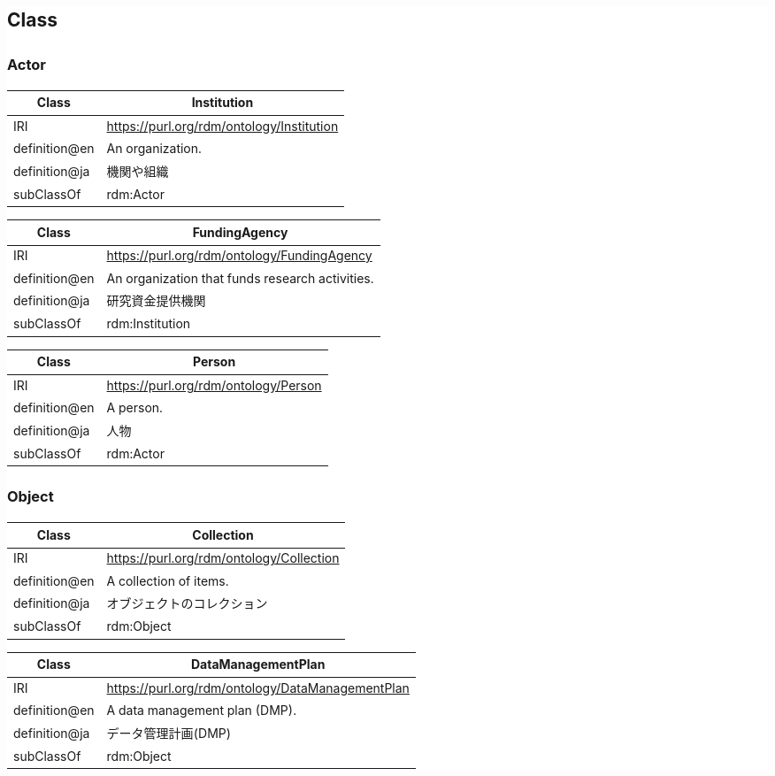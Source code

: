 ## Class

### Actor

| Class         | Institution                               |
|---------------|-------------------------------------------|
| IRI           | https://purl.org/rdm/ontology/Institution |
| definition@en | An organization.                          |
| definition@ja | 機関や組織                                     |
| subClassOf    | rdm:Actor                                 |

| Class         | FundingAgency                                   |
|---------------|-------------------------------------------------|
| IRI           | https://purl.org/rdm/ontology/FundingAgency     |
| definition@en | An organization that funds research activities. |
| definition@ja | 研究資金提供機関                                        |
| subClassOf    | rdm:Institution                                 |

| Class         | Person                               |
|---------------|--------------------------------------|
| IRI           | https://purl.org/rdm/ontology/Person |
| definition@en | A person.                            |
| definition@ja | 人物                                   |
| subClassOf    | rdm:Actor                            |

### Object

| Class         | Collection                               |
|---------------|------------------------------------------|
| IRI           | https://purl.org/rdm/ontology/Collection |
| definition@en | A collection of items.                   |
| definition@ja | オブジェクトのコレクション                            |
| subClassOf    | rdm:Object                               |

| Class         | DataManagementPlan                               |
|---------------|--------------------------------------------------|
| IRI           | https://purl.org/rdm/ontology/DataManagementPlan |
| definition@en | A data management plan (DMP).                    |
| definition@ja | データ管理計画(DMP)                                     |
| subClassOf    | rdm:Object                                       |
